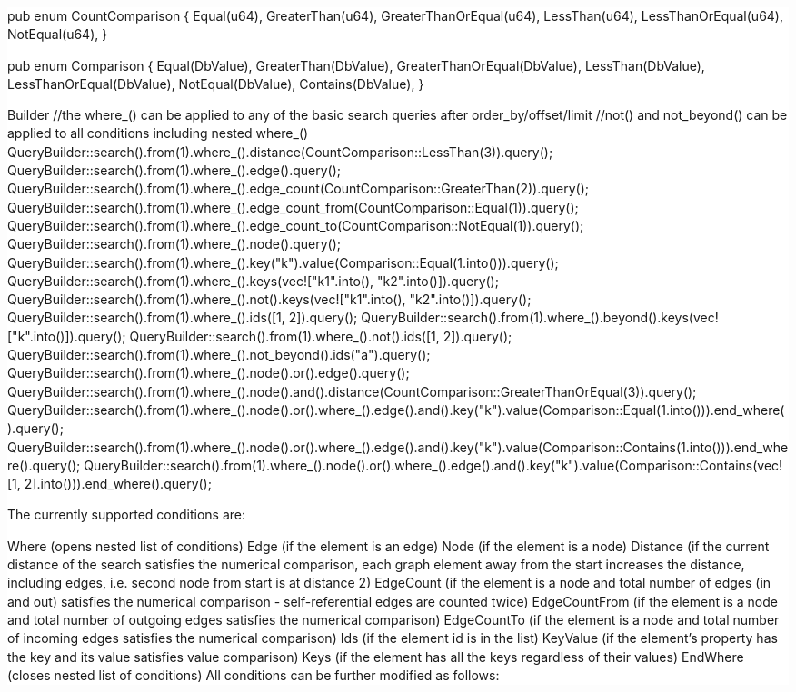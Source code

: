 pub enum CountComparison {
    Equal(u64),
    GreaterThan(u64),
    GreaterThanOrEqual(u64),
    LessThan(u64),
    LessThanOrEqual(u64),
    NotEqual(u64),
}
 
pub enum Comparison {
    Equal(DbValue),
    GreaterThan(DbValue),
    GreaterThanOrEqual(DbValue),
    LessThan(DbValue),
    LessThanOrEqual(DbValue),
    NotEqual(DbValue),
    Contains(DbValue),
}

Builder
//the where_() can be applied to any of the basic search queries after order_by/offset/limit
//not() and not_beyond() can be applied to all conditions including nested where_()
QueryBuilder::search().from(1).where_().distance(CountComparison::LessThan(3)).query();
QueryBuilder::search().from(1).where_().edge().query();
QueryBuilder::search().from(1).where_().edge_count(CountComparison::GreaterThan(2)).query();
QueryBuilder::search().from(1).where_().edge_count_from(CountComparison::Equal(1)).query();
QueryBuilder::search().from(1).where_().edge_count_to(CountComparison::NotEqual(1)).query();
QueryBuilder::search().from(1).where_().node().query();
QueryBuilder::search().from(1).where_().key("k").value(Comparison::Equal(1.into())).query();
QueryBuilder::search().from(1).where_().keys(vec!["k1".into(), "k2".into()]).query();
QueryBuilder::search().from(1).where_().not().keys(vec!["k1".into(), "k2".into()]).query();
QueryBuilder::search().from(1).where_().ids([1, 2]).query();
QueryBuilder::search().from(1).where_().beyond().keys(vec!["k".into()]).query();
QueryBuilder::search().from(1).where_().not().ids([1, 2]).query();
QueryBuilder::search().from(1).where_().not_beyond().ids("a").query();
QueryBuilder::search().from(1).where_().node().or().edge().query();
QueryBuilder::search().from(1).where_().node().and().distance(CountComparison::GreaterThanOrEqual(3)).query();
QueryBuilder::search().from(1).where_().node().or().where_().edge().and().key("k").value(Comparison::Equal(1.into())).end_where().query();
QueryBuilder::search().from(1).where_().node().or().where_().edge().and().key("k").value(Comparison::Contains(1.into())).end_where().query();
QueryBuilder::search().from(1).where_().node().or().where_().edge().and().key("k").value(Comparison::Contains(vec![1, 2].into())).end_where().query();

The currently supported conditions are:

Where (opens nested list of conditions)
Edge (if the element is an edge)
Node (if the element is a node)
Distance (if the current distance of the search satisfies the numerical comparison, each graph element away from the start increases the distance, including edges, i.e. second node from start is at distance 2)
EdgeCount (if the element is a node and total number of edges (in and out) satisfies the numerical comparison - self-referential edges are counted twice)
EdgeCountFrom (if the element is a node and total number of outgoing edges satisfies the numerical comparison)
EdgeCountTo (if the element is a node and total number of incoming edges satisfies the numerical comparison)
Ids (if the element id is in the list)
KeyValue (if the element’s property has the key and its value satisfies value comparison)
Keys (if the element has all the keys regardless of their values)
EndWhere (closes nested list of conditions)
All conditions can be further modified as follows:
